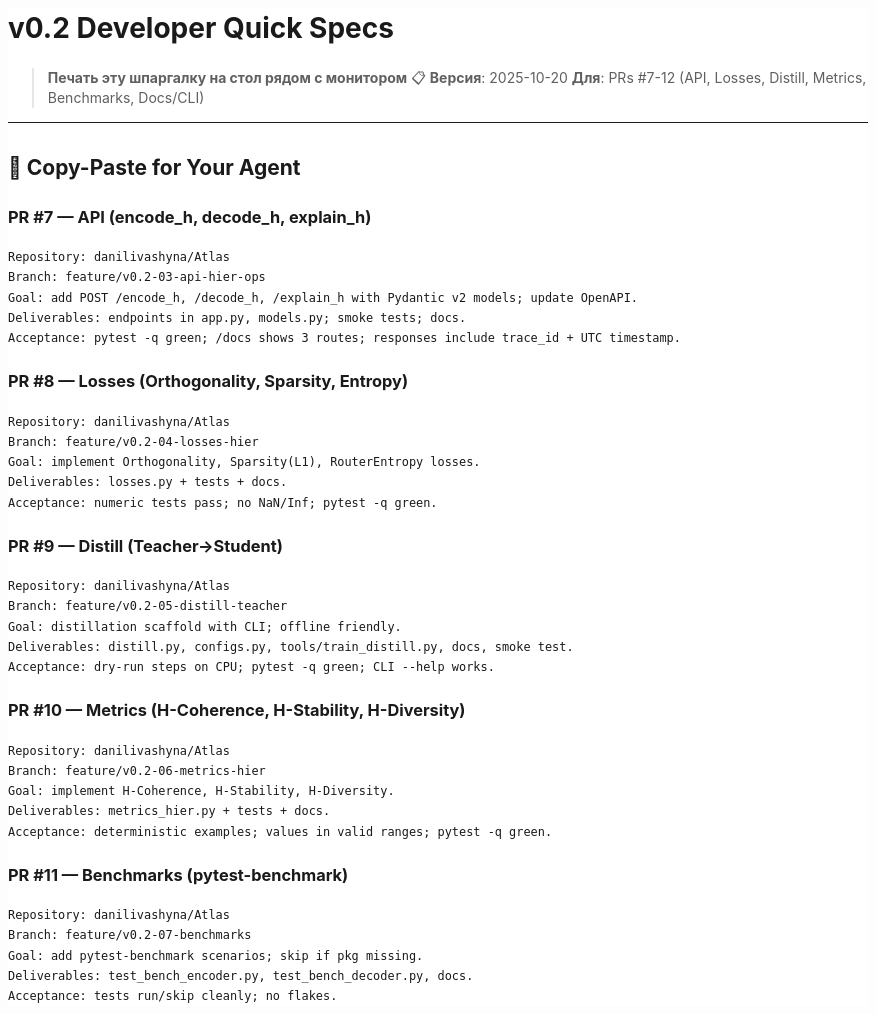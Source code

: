 # v0.2 Developer Quick Specs

> **Печать эту шпаргалку на стол рядом с монитором** 📋
> **Версия**: 2025-10-20
> **Для**: PRs #7-12 (API, Losses, Distill, Metrics, Benchmarks, Docs/CLI)

---

## 🎯 Copy-Paste for Your Agent

### PR #7 — API (encode_h, decode_h, explain_h)
```
Repository: danilivashyna/Atlas
Branch: feature/v0.2-03-api-hier-ops
Goal: add POST /encode_h, /decode_h, /explain_h with Pydantic v2 models; update OpenAPI.
Deliverables: endpoints in app.py, models.py; smoke tests; docs.
Acceptance: pytest -q green; /docs shows 3 routes; responses include trace_id + UTC timestamp.
```

### PR #8 — Losses (Orthogonality, Sparsity, Entropy)
```
Repository: danilivashyna/Atlas
Branch: feature/v0.2-04-losses-hier
Goal: implement Orthogonality, Sparsity(L1), RouterEntropy losses.
Deliverables: losses.py + tests + docs.
Acceptance: numeric tests pass; no NaN/Inf; pytest -q green.
```

### PR #9 — Distill (Teacher→Student)
```
Repository: danilivashyna/Atlas
Branch: feature/v0.2-05-distill-teacher
Goal: distillation scaffold with CLI; offline friendly.
Deliverables: distill.py, configs.py, tools/train_distill.py, docs, smoke test.
Acceptance: dry-run steps on CPU; pytest -q green; CLI --help works.
```

### PR #10 — Metrics (H-Coherence, H-Stability, H-Diversity)
```
Repository: danilivashyna/Atlas
Branch: feature/v0.2-06-metrics-hier
Goal: implement H-Coherence, H-Stability, H-Diversity.
Deliverables: metrics_hier.py + tests + docs.
Acceptance: deterministic examples; values in valid ranges; pytest -q green.
```

### PR #11 — Benchmarks (pytest-benchmark)
```
Repository: danilivashyna/Atlas
Branch: feature/v0.2-07-benchmarks
Goal: add pytest-benchmark scenarios; skip if pkg missing.
Deliverables: test_bench_encoder.py, test_bench_decoder.py, docs.
Acceptance: tests run/skip cleanly; no flakes.
```
